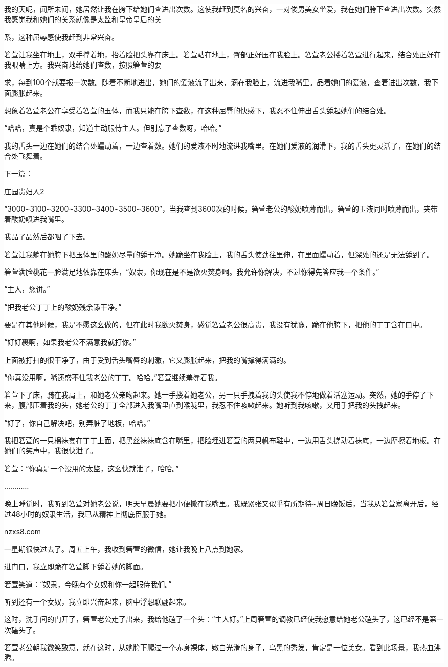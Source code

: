 我的天呢，闻所未闻，她居然让我在胯下给她们查进出次数。这使我赶到莫名的兴奋，一对俊男美女坐爱，我在她们胯下查进出次数。突然我感觉我和她们的关系就像是太监和皇帝皇后的关

系，这种屈辱感使我赶到非常兴奋。

箬萱让我坐在地上，双手撑着地，抬着脸把头靠在床上。箬萱站在地上，臀部正好压在我脸上。箬萱老公搂着箬萱进行起来，结合处正好在我眼睛上方。我兴奋地给她们查数，按照箬萱的要

求，每到100个就要报一次数。随着不断地进出，她们的爱液流了出来，滴在我脸上，流进我嘴里。品着她们的爱液，查着进出次数，我下面膨胀起来。

想象着箬萱老公在享受着箬萱的玉体，而我只能在胯下查数，在这种屈辱的快感下，我忍不住伸出舌头舔起她们的结合处。

“哈哈，真是个乖奴隶，知道主动服侍主人。但别忘了查数呀，哈哈。”

我的舌头一边在她们的结合处蠕动着，一边查着数。她们的爱液不时地流进我嘴里。在她们爱液的润滑下，我的舌头更灵活了，在她们的结合处飞舞着。

下一篇：

庄园贵妇人2

“3000~3100~3200~3300~3400~3500~3600”，当我查到3600次的时候，箬萱老公的酸奶喷薄而出，箬萱的玉液同时喷薄而出，夹带着酸奶喷进我嘴里。

我品了品然后都咽了下去。

箬萱让我躺在她胯下把玉体里的酸奶尽量的舔干净。她跪坐在我脸上，我的舌头使劲往里伸，在里面蠕动着，但深处的还是无法舔到了。

箬萱满脸桃花一脸满足地依靠在床头，“奴隶，你现在是不是欲火焚身啊。我允许你解决，不过你得先答应我一个条件。”

“主人，您讲。”

“把我老公丁丁上的酸奶残余舔干净。”

要是在其他时候，我是不愿这幺做的，但在此时我欲火焚身，感觉箬萱老公很高贵，我没有犹豫，跪在他胯下，把他的丁丁含在口中。

“好好裹啊，如果我老公不满意我就打你。”

上面被打扫的很干净了，由于受到舌头嘴唇的刺激，它又膨胀起来，把我的嘴撑得满满的。

“你真没用啊，嘴还盛不住我老公的丁丁。哈哈。”箬萱继续羞辱着我。

箬萱下了床，骑在我肩上，和她老公亲吻起来。她一手搂着她老公，另一只手拽着我的头使我不停地做着活塞运动。突然，她的手停了下来，腹部压着我的头，她老公的丁丁全部进入我嘴里直到喉咙里，我忍不住咳嗽起来。她听到我咳嗽，又用手把我的头拽起来。

“好了，你自己解决吧，别弄脏了地板，哈哈。”

我把箬萱的一只棉袜套在丁丁上面，把黑丝袜袜底含在嘴里，把脸埋进箬萱的两只帆布鞋中，一边用舌头搓动着袜底，一边摩擦着地板。在她们的笑声中，我很快泄了。

箬萱：“你真是一个没用的太监，这幺快就泄了，哈哈。”

…………

晚上睡觉时，我听到箬萱对她老公说，明天早晨她要把小便撒在我嘴里。我既紧张又似乎有所期待~周日晚饭后，当我从箬萱家离开后，经过48小时的奴隶生活，我已从精神上彻底臣服于她。

nzxs8.com

一星期很快过去了。周五上午，我收到箬萱的微信，她让我晚上八点到她家。

进门口，我立即跪在箬萱脚下舔着她的脚面。

箬萱笑道：“奴隶，今晚有个女奴和你一起服侍我们。”

听到还有一个女奴，我立即兴奋起来，脑中浮想联翩起来。

这时，洗手间的门开了，箬萱老公走了出来，我给他磕了一个头：“主人好。”上周箬萱的调教已经使我愿意给她老公磕头了，这已经不是第一次磕头了。

箬萱老公朝我微笑致意，就在这时，从她胯下爬过一个赤身裸体，嫩白光滑的身子，乌黑的秀发，肯定是一位美女。看到此场景，我热血沸腾。
